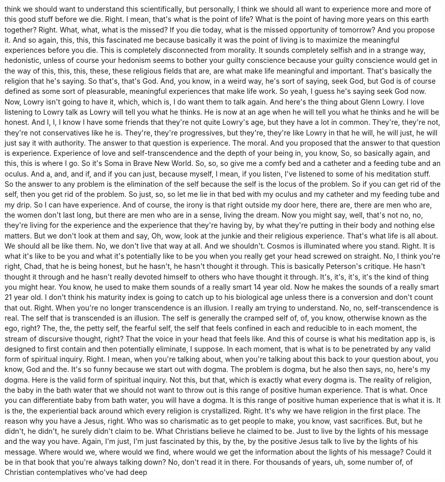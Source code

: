 think we should want to understand this scientifically, but personally, I think we should all want to experience more and more of this good stuff before we die. Right. I mean, that's what is the point of life? What is the point of having more years on this earth together? Right. What, what, what is the missed? If you die today, what is the missed opportunity of tomorrow? And you propose it. And so again, this, this, this fascinated me because basically it was the point of living is to maximize the meaningful experiences before you die. This is completely disconnected from morality. It sounds completely selfish and in a strange way, hedonistic, unless of course your hedonism seems to bother your guilty conscience because your guilty conscience would get in the way of this, this, this, these, these religious fields that are, are what make life meaningful and important. That's basically the religion that he's saying. So that's, that's God. And, you know, in a weird way, he's sort of saying, seek God, but God is of course defined as some sort of pleasurable, meaningful experiences that make life work. So yeah, I guess he's saying seek God now. Now, Lowry isn't going to have it, which, which is, I do want them to talk again. And here's the thing about Glenn Lowry. I love listening to Lowry talk as Lowry will tell you what he thinks. He is now at an age when he will tell you what he thinks and he will be honest. And I, I, I know I have some friends that they're not quite Lowry's age, but they have a lot in common. They're, they're not, they're not conservatives like he is. They're, they're progressives, but they're, they're like Lowry in that he will, he will just, he will just say it with authority. The answer to that question is experience. The moral. And you proposed that the answer to that question is experience. Experience of love and self-transcendence and the depth of your being in, you know, So, so basically again, and this, this is where I go. So it's Soma in Brave New World. So, so, so give me a comfy bed and a catheter and a feeding tube and an oculus. And a, and, and if, and if you can just, because myself, I mean, if you listen, I've listened to some of his meditation stuff. So the answer to any problem is the elimination of the self because the self is the locus of the problem. So if you can get rid of the self, then you get rid of the problem. So just, so, so let me lie in that bed with my oculus and my catheter and my feeding tube and my drip. So I can have experience. And of course, the irony is that right outside my door here, there are, there are men who are, the women don't last long, but there are men who are in a sense, living the dream. Now you might say, well, that's not no, no, they're living for the experience and the experience that they're having by, by what they're putting in their body and nothing else matters. But we don't look at them and say, Oh, wow, look at the junkie and their religious experience. That's what life is all about. We should all be like them. No, we don't live that way at all. And we shouldn't. Cosmos is illuminated where you stand. Right. It is what it's like to be you and what it's potentially like to be you when you really get your head screwed on straight. No, I think you're right, Chad, that he is being honest, but he hasn't, he hasn't thought it through. This is basically Peterson's critique. He hasn't thought it through and he hasn't really devoted himself to others who have thought it through. It's, it's, it's, it's the kind of thing you might hear. You know, he used to make them sounds of a really smart 14 year old. Now he makes the sounds of a really smart 21 year old. I don't think his maturity index is going to catch up to his biological age unless there is a conversion and don't count that out. Right. When you're no longer transcendence is an illusion. I really am trying to understand. No, no, self-transcendence is real. The self that is transcended is an illusion. The self is generally the cramped self of, of, you know, otherwise known as the ego, right? The, the, the petty self, the fearful self, the self that feels confined in each and reducible to in each moment, the stream of discursive thought, right? That the voice in your head that feels like. And this of course is what his meditation app is, is designed to first contain and then potentially eliminate, I suppose. In each moment, that is what is to be penetrated by any valid form of spiritual inquiry. Right. I mean, when you're talking about, when you're talking about this back to your question about, you know, God and the. It's so funny because we start out with dogma. The problem is dogma, but he also then says, no, here's my dogma. Here is the valid form of spiritual inquiry. Not this, but that, which is exactly what every dogma is. The reality of religion, the baby in the bath water that we should not want to throw out is this range of positive human experience. That is what. Once you can differentiate baby from bath water, you will have a dogma. It is this range of positive human experience that is what it is. It is the, the experiential back around which every religion is crystallized. Right. It's why we have religion in the first place. The reason why you have a Jesus, right. Who was so charismatic as to get people to make, you know, vast sacrifices. But, but he didn't, he didn't, he surely didn't claim to be. What Christians believe he claimed to be. Just to live by the lights of his message and the way you have. Again, I'm just, I'm just fascinated by this, by the, by the positive Jesus talk to live by the lights of his message. Where would we, where would we find, where would we get the information about the lights of his message? Could it be in that book that you're always talking down? No, don't read it in there. For thousands of years, uh, some number of, of Christian contemplatives who've had deep